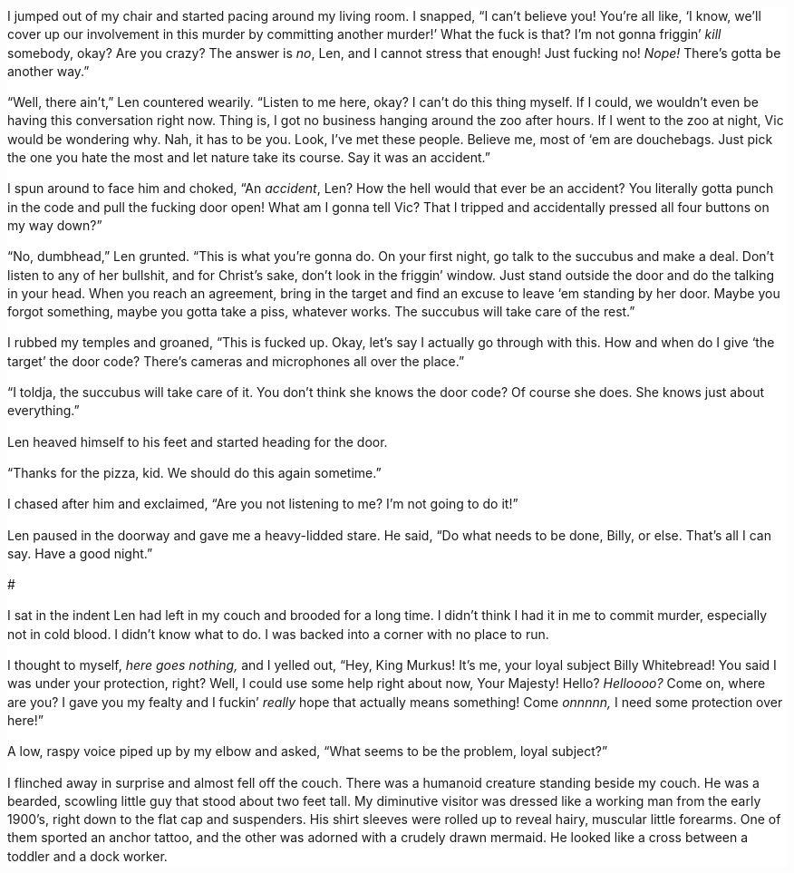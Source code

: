 I jumped out of my chair and started pacing around my living room. I snapped, “I can’t believe you! You’re all like, ‘I know, we’ll cover up our involvement in this murder by committing another murder!’ What the fuck is that? I’m not gonna friggin’ *kill* somebody, okay? Are you crazy? The answer is *no*, Len, and I cannot stress that enough! Just fucking no! *Nope!* There’s gotta be another way.”

“Well, there ain’t,” Len countered wearily. “Listen to me here, okay? I can’t do this thing myself. If I could, we wouldn’t even be having this conversation right now. Thing is, I got no business hanging around the zoo after hours. If I went to the zoo at night, Vic would be wondering why. Nah, it has to be you. Look, I’ve met these people. Believe me, most of ‘em are douchebags. Just pick the one you hate the most and let nature take its course. Say it was an accident.”

I spun around to face him and choked, “An *accident*, Len? How the hell would that ever be an accident? You literally gotta punch in the code and pull the fucking door open! What am I gonna tell Vic? That I tripped and accidentally pressed all four buttons on my way down?”

“No, dumbhead,” Len grunted. “This is what you’re gonna do. On your first night, go talk to the succubus and make a deal. Don’t listen to any of her bullshit, and for Christ’s sake, don’t look in the friggin’ window. Just stand outside the door and do the talking in your head. When you reach an agreement, bring in the target and find an excuse to leave ‘em standing by her door. Maybe you forgot something, maybe you gotta take a piss, whatever works. The succubus will take care of the rest.”

I rubbed my temples and groaned, “This is fucked up. Okay, let’s say I actually go through with this. How and when do I give ‘the target’ the door code? There’s cameras and microphones all over the place.”

“I toldja, the succubus will take care of it. You don’t think she knows the door code? Of course she does. She knows just about everything.”

Len heaved himself to his feet and started heading for the door.

“Thanks for the pizza, kid. We should do this again sometime.”

I chased after him and exclaimed, “Are you not listening to me? I’m not going to do it!”

Len paused in the doorway and gave me a heavy-lidded stare. He said, “Do what needs to be done, Billy, or else. That’s all I can say. Have a good night.”

\#

I sat in the indent Len had left in my couch and brooded for a long time. I didn’t think I had it in me to commit murder, especially not in cold blood. I didn’t know what to do. I was backed into a corner with no place to run.

I thought to myself, *here goes nothing,* and I yelled out, “Hey, King Murkus! It’s me, your loyal subject Billy Whitebread! You said I was under your protection, right? Well, I could use some help right about now, Your Majesty! Hello? *Helloooo?* Come on, where are you? I gave you my fealty and I fuckin’ *really* hope that actually means something! Come *onnnnn,* I need some protection over here!”

A low, raspy voice piped up by my elbow and asked, “What seems to be the problem, loyal subject?”

I flinched away in surprise and almost fell off the couch. There was a humanoid creature standing beside my couch. He was a bearded, scowling little guy that stood about two feet tall. My diminutive visitor was dressed like a working man from the early 1900’s, right down to the flat cap and suspenders. His shirt sleeves were rolled up to reveal hairy, muscular little forearms. One of them sported an anchor tattoo, and the other was adorned with a crudely drawn mermaid. He looked like a cross between a toddler and a dock worker.
